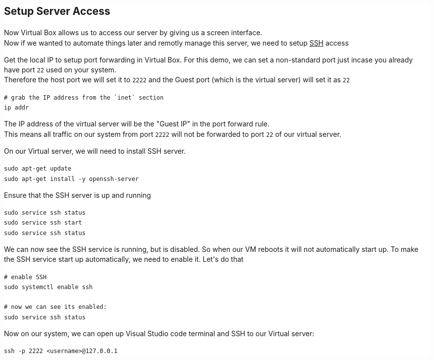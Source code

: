 


## Setup Server Access

Now Virtual Box allows us to access our server by giving us a screen interface. </br>
Now if we wanted to automate things later and remotly manage this server, we need to setup [SSH](https://en.wikipedia.org/wiki/Secure_Shell) access

Get the local IP to setup port forwarding in Virtual Box.
For this demo, we can set a non-standard port just incase you already have port `22` used on your system. </br>
Therefore the host port we will set it to `2222` and the Guest port (which is the virtual server) will set it as `22`

```
# grab the IP address from the `inet` section
ip addr
```
The IP address of the virtual server will be the "Guest IP" in the port forward rule. </br>
This means all traffic on our system from port `2222` will not be forwarded to port `22` of our virtual server.

On our Virtual server, we will need to install SSH server. </br>

```
sudo apt-get update
sudo apt-get install -y openssh-server
```

Ensure that the SSH server is up and running 

```
sudo service ssh status
sudo service ssh start
sudo service ssh status
```

We can now see the SSH service is running, but is disabled. So when our VM reboots it will not automatically start up. To make the SSH service start up automatically, we need to enable it. Let's do that

```
# enable SSH
sudo systemctl enable ssh

# now we can see its enabled:
sudo service ssh status
```

Now on our system, we can open up Visual Studio code terminal and SSH to our Virtual server:

```
ssh -p 2222 <username>@127.0.0.1
```
